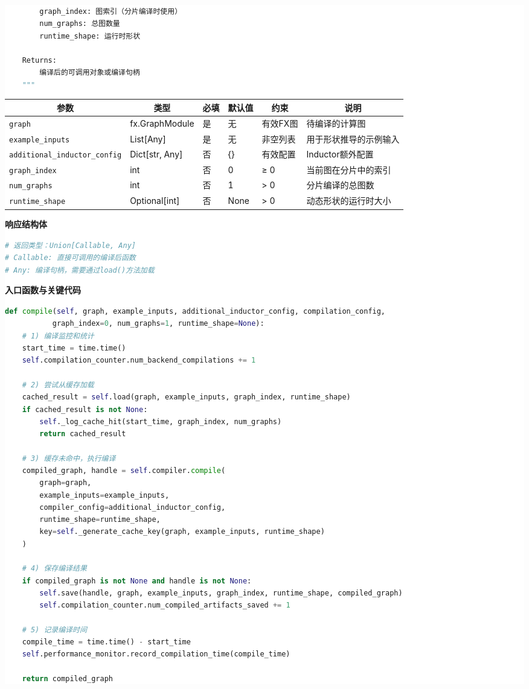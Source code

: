 ```python
        graph_index: 图索引（分片编译时使用）
        num_graphs: 总图数量
        runtime_shape: 运行时形状
        
    Returns:
        编译后的可调用对象或编译句柄
    """
```

| 参数 | 类型 | 必填 | 默认值 | 约束 | 说明 |
|------|------|------|--------|------|------|
| `graph` | fx.GraphModule | 是 | 无 | 有效FX图 | 待编译的计算图 |
| `example_inputs` | List[Any] | 是 | 无 | 非空列表 | 用于形状推导的示例输入 |
| `additional_inductor_config` | Dict[str, Any] | 否 | {} | 有效配置 | Inductor额外配置 |
| `graph_index` | int | 否 | 0 | ≥ 0 | 当前图在分片中的索引 |
| `num_graphs` | int | 否 | 1 | > 0 | 分片编译的总图数 |
| `runtime_shape` | Optional[int] | 否 | None | > 0 | 动态形状的运行时大小 |

**响应结构体**
```python
# 返回类型：Union[Callable, Any]
# Callable: 直接可调用的编译后函数
# Any: 编译句柄，需要通过load()方法加载
```

**入口函数与关键代码**
```python
def compile(self, graph, example_inputs, additional_inductor_config, compilation_config, 
           graph_index=0, num_graphs=1, runtime_shape=None):
    # 1) 编译监控和统计
    start_time = time.time()
    self.compilation_counter.num_backend_compilations += 1
    
    # 2) 尝试从缓存加载
    cached_result = self.load(graph, example_inputs, graph_index, runtime_shape)
    if cached_result is not None:
        self._log_cache_hit(start_time, graph_index, num_graphs)
        return cached_result
    
    # 3) 缓存未命中，执行编译
    compiled_graph, handle = self.compiler.compile(
        graph=graph,
        example_inputs=example_inputs,
        compiler_config=additional_inductor_config,
        runtime_shape=runtime_shape,
        key=self._generate_cache_key(graph, example_inputs, runtime_shape)
    )
    
    # 4) 保存编译结果
    if compiled_graph is not None and handle is not None:
        self.save(handle, graph, example_inputs, graph_index, runtime_shape, compiled_graph)
        self.compilation_counter.num_compiled_artifacts_saved += 1
    
    # 5) 记录编译时间
    compile_time = time.time() - start_time
    self.performance_monitor.record_compilation_time(compile_time)
    
    return compiled_graph
```
